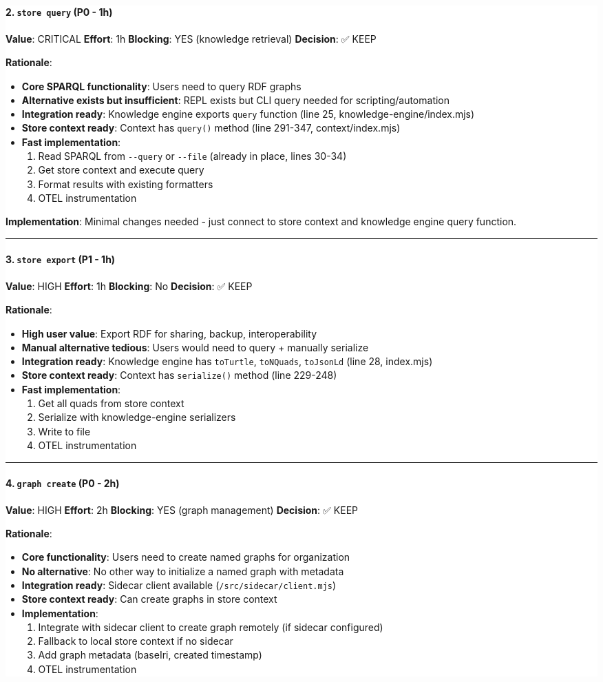 
#### 2. `store query` (P0 - 1h)
**Value**: CRITICAL
**Effort**: 1h
**Blocking**: YES (knowledge retrieval)
**Decision**: ✅ KEEP

**Rationale**:
- **Core SPARQL functionality**: Users need to query RDF graphs
- **Alternative exists but insufficient**: REPL exists but CLI query needed for scripting/automation
- **Integration ready**: Knowledge engine exports `query` function (line 25, knowledge-engine/index.mjs)
- **Store context ready**: Context has `query()` method (line 291-347, context/index.mjs)
- **Fast implementation**:
  1. Read SPARQL from `--query` or `--file` (already in place, lines 30-34)
  2. Get store context and execute query
  3. Format results with existing formatters
  4. OTEL instrumentation

**Implementation**: Minimal changes needed - just connect to store context and knowledge engine query function.

---

#### 3. `store export` (P1 - 1h)
**Value**: HIGH
**Effort**: 1h
**Blocking**: No
**Decision**: ✅ KEEP

**Rationale**:
- **High user value**: Export RDF for sharing, backup, interoperability
- **Manual alternative tedious**: Users would need to query + manually serialize
- **Integration ready**: Knowledge engine has `toTurtle`, `toNQuads`, `toJsonLd` (line 28, index.mjs)
- **Store context ready**: Context has `serialize()` method (line 229-248)
- **Fast implementation**:
  1. Get all quads from store context
  2. Serialize with knowledge-engine serializers
  3. Write to file
  4. OTEL instrumentation

---

#### 4. `graph create` (P0 - 2h)
**Value**: HIGH
**Effort**: 2h
**Blocking**: YES (graph management)
**Decision**: ✅ KEEP

**Rationale**:
- **Core functionality**: Users need to create named graphs for organization
- **No alternative**: No other way to initialize a named graph with metadata
- **Integration ready**: Sidecar client available (`/src/sidecar/client.mjs`)
- **Store context ready**: Can create graphs in store context
- **Implementation**:
  1. Integrate with sidecar client to create graph remotely (if sidecar configured)
  2. Fallback to local store context if no sidecar
  3. Add graph metadata (baseIri, created timestamp)
  4. OTEL instrumentation

